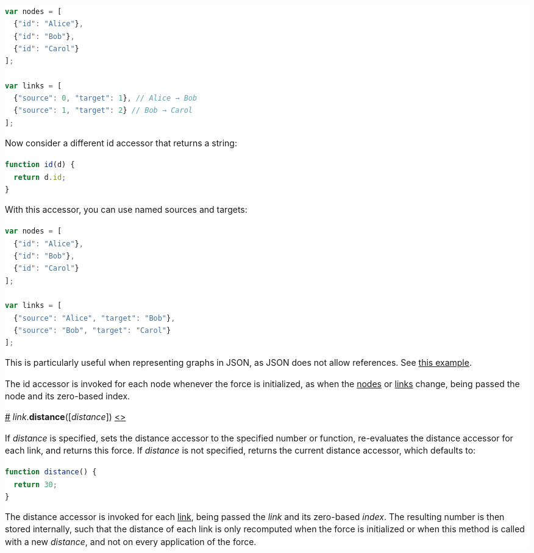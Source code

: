 ```js
var nodes = [
  {"id": "Alice"},
  {"id": "Bob"},
  {"id": "Carol"}
];

var links = [
  {"source": 0, "target": 1}, // Alice → Bob
  {"source": 1, "target": 2} // Bob → Carol
];
```

Now consider a different id accessor that returns a string:

```js
function id(d) {
  return d.id;
}
```

With this accessor, you can use named sources and targets:

```js
var nodes = [
  {"id": "Alice"},
  {"id": "Bob"},
  {"id": "Carol"}
];

var links = [
  {"source": "Alice", "target": "Bob"},
  {"source": "Bob", "target": "Carol"}
];
```

This is particularly useful when representing graphs in JSON, as JSON does not allow references. See [this example](http://bl.ocks.org/mbostock/f584aa36df54c451c94a9d0798caed35).

The id accessor is invoked for each node whenever the force is initialized, as when the [nodes](#simulation_nodes) or [links](#link_links) change, being passed the node and its zero-based index.

<a name="link_distance" href="#link_distance">#</a> <i>link</i>.<b>distance</b>([<i>distance</i>]) [<>](https://github.com/vasturiano/d3-force-3d/blob/master/src/link.js#L119 "Source")

If *distance* is specified, sets the distance accessor to the specified number or function, re-evaluates the distance accessor for each link, and returns this force. If *distance* is not specified, returns the current distance accessor, which defaults to:

```js
function distance() {
  return 30;
}
```

The distance accessor is invoked for each [link](#link_links), being passed the *link* and its zero-based *index*. The resulting number is then stored internally, such that the distance of each link is only recomputed when the force is initialized or when this method is called with a new *distance*, and not on every application of the force.
